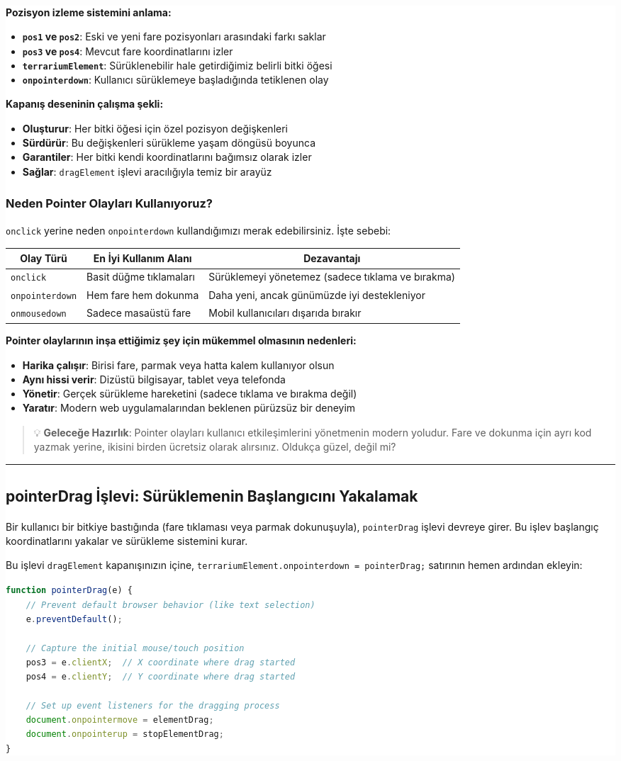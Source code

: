 **Pozisyon izleme sistemini anlama:**
- **`pos1` ve `pos2`**: Eski ve yeni fare pozisyonları arasındaki farkı saklar
- **`pos3` ve `pos4`**: Mevcut fare koordinatlarını izler
- **`terrariumElement`**: Sürüklenebilir hale getirdiğimiz belirli bitki öğesi
- **`onpointerdown`**: Kullanıcı sürüklemeye başladığında tetiklenen olay

**Kapanış deseninin çalışma şekli:**
- **Oluşturur**: Her bitki öğesi için özel pozisyon değişkenleri
- **Sürdürür**: Bu değişkenleri sürükleme yaşam döngüsü boyunca
- **Garantiler**: Her bitki kendi koordinatlarını bağımsız olarak izler
- **Sağlar**: `dragElement` işlevi aracılığıyla temiz bir arayüz

### Neden Pointer Olayları Kullanıyoruz?

`onclick` yerine neden `onpointerdown` kullandığımızı merak edebilirsiniz. İşte sebebi:

| Olay Türü | En İyi Kullanım Alanı | Dezavantajı |
|-----------|------------------------|-------------|
| `onclick` | Basit düğme tıklamaları | Sürüklemeyi yönetemez (sadece tıklama ve bırakma) |
| `onpointerdown` | Hem fare hem dokunma | Daha yeni, ancak günümüzde iyi destekleniyor |
| `onmousedown` | Sadece masaüstü fare | Mobil kullanıcıları dışarıda bırakır |

**Pointer olaylarının inşa ettiğimiz şey için mükemmel olmasının nedenleri:**
- **Harika çalışır**: Birisi fare, parmak veya hatta kalem kullanıyor olsun
- **Aynı hissi verir**: Dizüstü bilgisayar, tablet veya telefonda
- **Yönetir**: Gerçek sürükleme hareketini (sadece tıklama ve bırakma değil)
- **Yaratır**: Modern web uygulamalarından beklenen pürüzsüz bir deneyim

> 💡 **Geleceğe Hazırlık**: Pointer olayları kullanıcı etkileşimlerini yönetmenin modern yoludur. Fare ve dokunma için ayrı kod yazmak yerine, ikisini birden ücretsiz olarak alırsınız. Oldukça güzel, değil mi?

---

## pointerDrag İşlevi: Sürüklemenin Başlangıcını Yakalamak

Bir kullanıcı bir bitkiye bastığında (fare tıklaması veya parmak dokunuşuyla), `pointerDrag` işlevi devreye girer. Bu işlev başlangıç koordinatlarını yakalar ve sürükleme sistemini kurar.

Bu işlevi `dragElement` kapanışınızın içine, `terrariumElement.onpointerdown = pointerDrag;` satırının hemen ardından ekleyin:

```javascript
function pointerDrag(e) {
    // Prevent default browser behavior (like text selection)
    e.preventDefault();
    
    // Capture the initial mouse/touch position
    pos3 = e.clientX;  // X coordinate where drag started
    pos4 = e.clientY;  // Y coordinate where drag started
    
    // Set up event listeners for the dragging process
    document.onpointermove = elementDrag;
    document.onpointerup = stopElementDrag;
}
```
